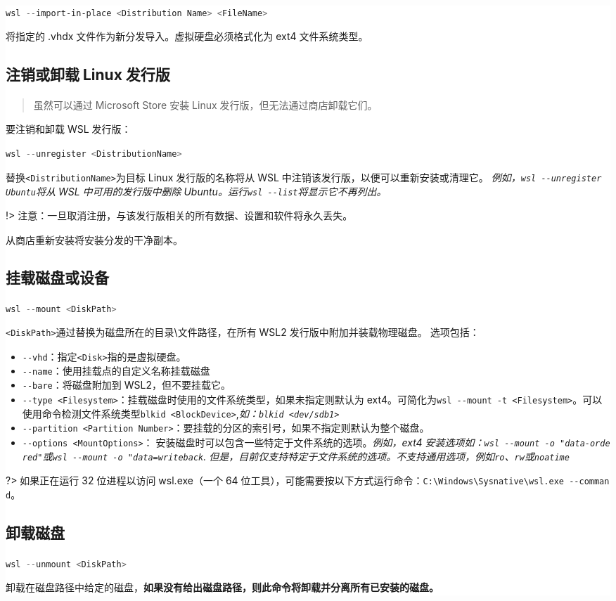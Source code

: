 ``` PowerShell
wsl --import-in-place <Distribution Name> <FileName>
```

将指定的 .vhdx 文件作为新分发导入。虚拟硬盘必须格式化为 ext4 文件系统类型。

## 注销或卸载 Linux 发行版

>虽然可以通过 Microsoft Store 安装 Linux 发行版，但无法通过商店卸载它们。

要注销和卸载 WSL 发行版：

``` PowerShell
wsl --unregister <DistributionName>
```

替换`<DistributionName>`为目标 Linux 发行版的名称将从 WSL 中注销该发行版，以便可以重新安装或清理它。
*例如，`wsl --unregister Ubuntu`将从 WSL 中可用的发行版中删除 Ubuntu。运行`wsl --list`将显示它不再列出。*

!> 注意：一旦取消注册，与该发行版相关的所有数据、设置和软件将永久丢失。

从商店重新安装将安装分发的干净副本。

## 挂载磁盘或设备

``` PowerShell
wsl --mount <DiskPath>
```

`<DiskPath>`通过替换为磁盘所在的目录\文件路径，在所有 WSL2 发行版中附加并装载物理磁盘。
选项包括：

- `--vhd`：指定`<Disk>`指的是虚拟硬盘。
- `--name`：使用挂载点的自定义名称挂载磁盘
- `--bare`：将磁盘附加到 WSL2，但不要挂载它。
- `--type <Filesystem>`：挂载磁盘时使用的文件系统类型，如果未指定则默认为 ext4。可简化为`wsl --mount -t <Filesystem>`。可以使用命令检测文件系统类型`blkid <BlockDevice>`,*如：`blkid <dev/sdb1>`*
- `--partition <Partition Number>`：要挂载的分区的索引号，如果不指定则默认为整个磁盘。
- `--options <MountOptions>`： 安装磁盘时可以包含一些特定于文件系统的选项。*例如，ext4 安装选项如：`wsl --mount -o "data-ordered"`或`wsl --mount -o "data=writeback`. 但是，目前仅支持特定于文件系统的选项。不支持通用选项，例如`ro`、`rw`或`noatime`*

?> 如果正在运行 32 位进程以访问 wsl.exe（一个 64 位工具），可能需要按以下方式运行命令：`C:\Windows\Sysnative\wsl.exe --command`。

## 卸载磁盘

``` PowerShell
wsl --unmount <DiskPath>
```

卸载在磁盘路径中给定的磁盘，**如果没有给出磁盘路径，则此命令将卸载并分离所有已安装的磁盘。**
